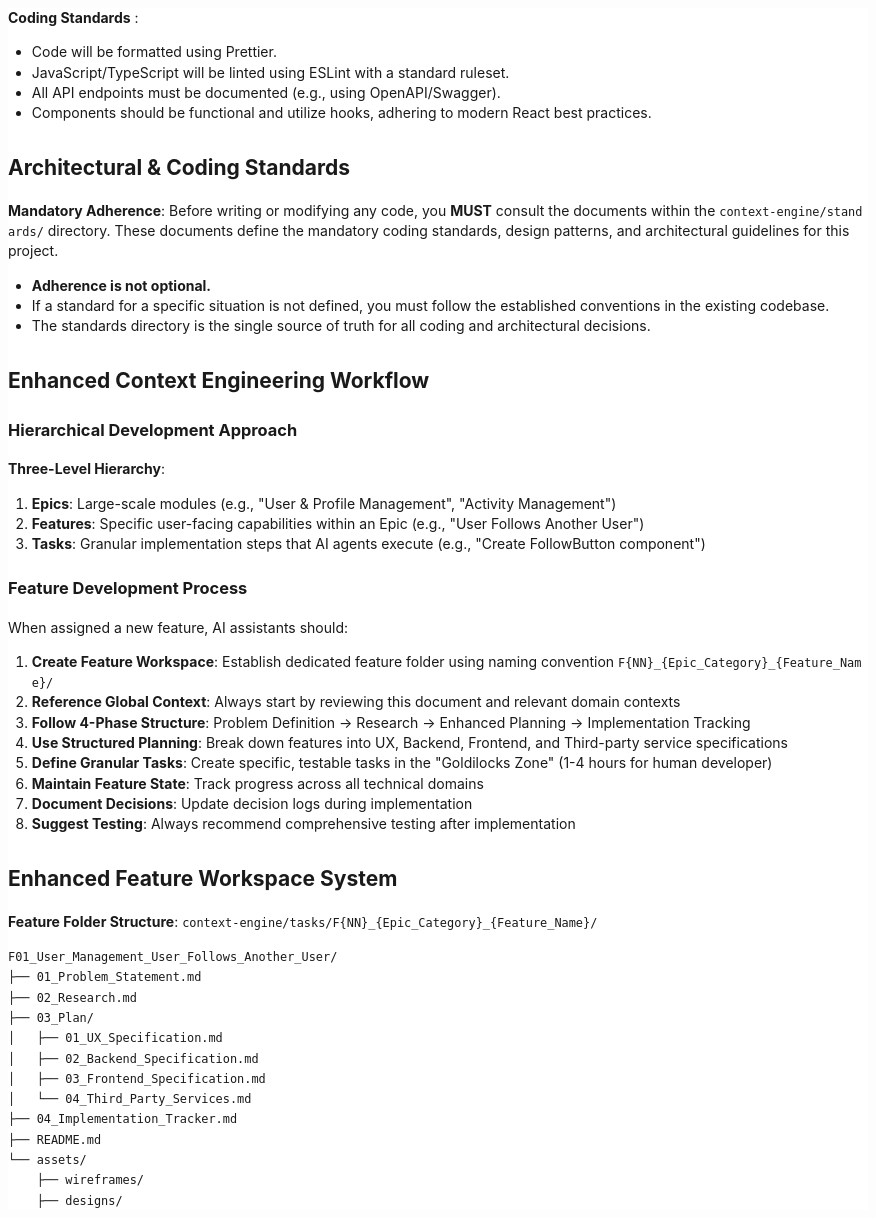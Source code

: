  **Coding Standards** :

* Code will be formatted using Prettier.
* JavaScript/TypeScript will be linted using ESLint with a standard ruleset.
* All API endpoints must be documented (e.g., using OpenAPI/Swagger).
* Components should be functional and utilize hooks, adhering to modern React best practices.

## Architectural & Coding Standards
**Mandatory Adherence**: Before writing or modifying any code, you **MUST** consult the documents within the `context-engine/standards/` directory. These documents define the mandatory coding standards, design patterns, and architectural guidelines for this project.

- **Adherence is not optional.**
- If a standard for a specific situation is not defined, you must follow the established conventions in the existing codebase.
- The standards directory is the single source of truth for all coding and architectural decisions.

## Enhanced Context Engineering Workflow

### Hierarchical Development Approach

**Three-Level Hierarchy**:
1. **Epics**: Large-scale modules (e.g., "User & Profile Management", "Activity Management")
2. **Features**: Specific user-facing capabilities within an Epic (e.g., "User Follows Another User")
3. **Tasks**: Granular implementation steps that AI agents execute (e.g., "Create FollowButton component")

### Feature Development Process

When assigned a new feature, AI assistants should:

1. **Create Feature Workspace**: Establish dedicated feature folder using naming convention `F{NN}_{Epic_Category}_{Feature_Name}/`
2. **Reference Global Context**: Always start by reviewing this document and relevant domain contexts
3. **Follow 4-Phase Structure**: Problem Definition → Research → Enhanced Planning → Implementation Tracking
4. **Use Structured Planning**: Break down features into UX, Backend, Frontend, and Third-party service specifications
5. **Define Granular Tasks**: Create specific, testable tasks in the "Goldilocks Zone" (1-4 hours for human developer)
6. **Maintain Feature State**: Track progress across all technical domains
7. **Document Decisions**: Update decision logs during implementation
8. **Suggest Testing**: Always recommend comprehensive testing after implementation

## Enhanced Feature Workspace System

**Feature Folder Structure**: `context-engine/tasks/F{NN}_{Epic_Category}_{Feature_Name}/`

```
F01_User_Management_User_Follows_Another_User/
├── 01_Problem_Statement.md
├── 02_Research.md
├── 03_Plan/
│   ├── 01_UX_Specification.md
│   ├── 02_Backend_Specification.md
│   ├── 03_Frontend_Specification.md
│   └── 04_Third_Party_Services.md
├── 04_Implementation_Tracker.md
├── README.md
└── assets/
    ├── wireframes/
    ├── designs/
```